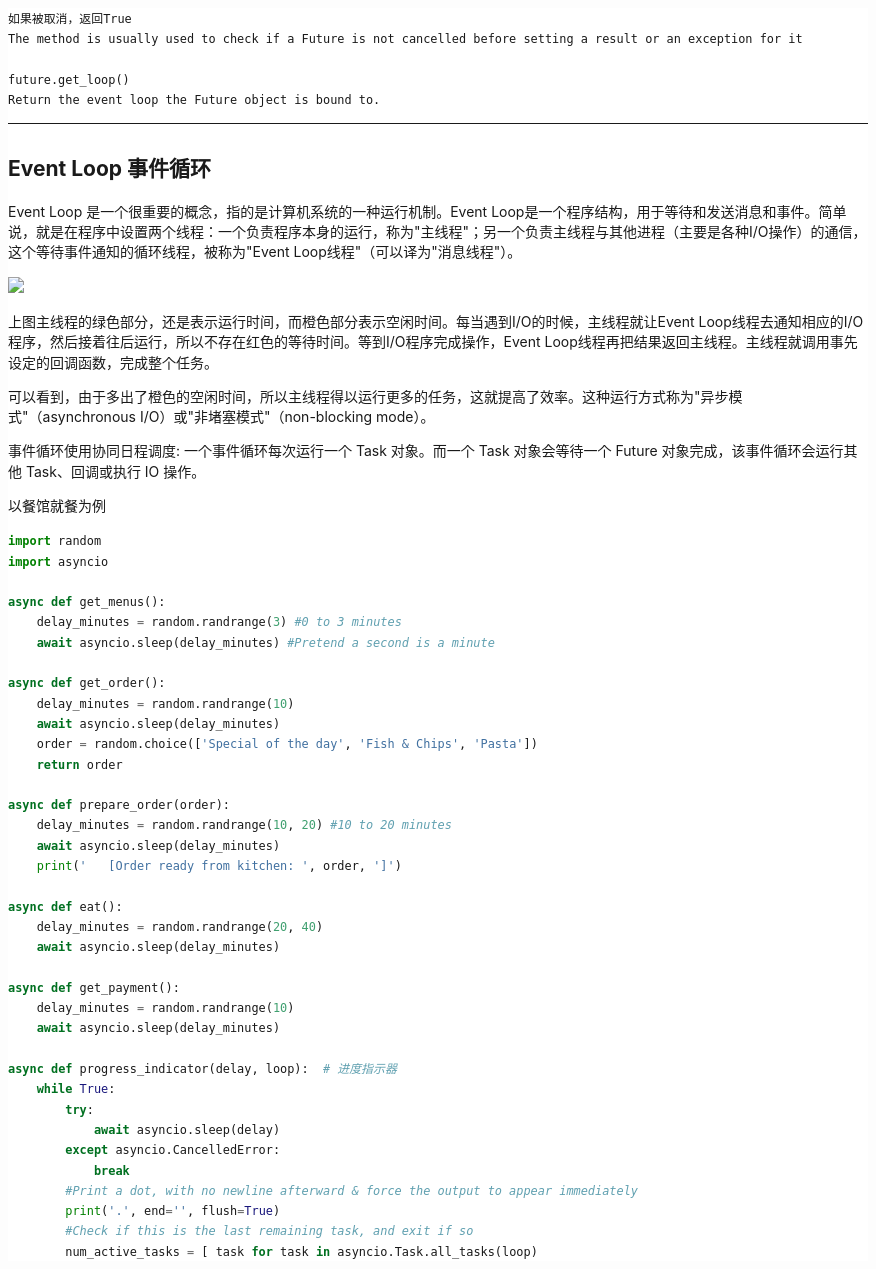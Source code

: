 ```text
如果被取消，返回True
The method is usually used to check if a Future is not cancelled before setting a result or an exception for it

future.get_loop()
Return the event loop the Future object is bound to.
```

***

## Event Loop 事件循环

Event Loop 是一个很重要的概念，指的是计算机系统的一种运行机制。Event Loop是一个程序结构，用于等待和发送消息和事件。简单说，就是在程序中设置两个线程：一个负责程序本身的运行，称为"主线程"；另一个负责主线程与其他进程（主要是各种I/O操作）的通信，这个等待事件通知的循环线程，被称为"Event Loop线程"（可以译为"消息线程"）。

![](https://note-taking-1258869021.cos.ap-beijing.myqcloud.com/python/thread%20process%20Event%20loop.png)

上图主线程的绿色部分，还是表示运行时间，而橙色部分表示空闲时间。每当遇到I/O的时候，主线程就让Event 
Loop线程去通知相应的I/O程序，然后接着往后运行，所以不存在红色的等待时间。等到I/O程序完成操作，Event 
Loop线程再把结果返回主线程。主线程就调用事先设定的回调函数，完成整个任务。

可以看到，由于多出了橙色的空闲时间，所以主线程得以运行更多的任务，这就提高了效率。这种运行方式称为"异步模式"（asynchronous I/O）或"非堵塞模式"（non-blocking mode）。

事件循环使用协同日程调度: 一个事件循环每次运行一个 Task 对象。而一个 Task 对象会等待一个 Future 对象完成，该事件循环会运行其他 Task、回调或执行 IO 操作。

以餐馆就餐为例

```python
import random
import asyncio
 
async def get_menus(): 
    delay_minutes = random.randrange(3) #0 to 3 minutes
    await asyncio.sleep(delay_minutes) #Pretend a second is a minute
 
async def get_order(): 
    delay_minutes = random.randrange(10)
    await asyncio.sleep(delay_minutes)
    order = random.choice(['Special of the day', 'Fish & Chips', 'Pasta'])
    return order
 
async def prepare_order(order): 
    delay_minutes = random.randrange(10, 20) #10 to 20 minutes
    await asyncio.sleep(delay_minutes)
    print('   [Order ready from kitchen: ', order, ']')
 
async def eat(): 
    delay_minutes = random.randrange(20, 40)
    await asyncio.sleep(delay_minutes)
 
async def get_payment(): 
    delay_minutes = random.randrange(10)
    await asyncio.sleep(delay_minutes)
 
async def progress_indicator(delay, loop):  # 进度指示器 
    while True: 
        try: 
            await asyncio.sleep(delay)
        except asyncio.CancelledError: 
            break
        #Print a dot, with no newline afterward & force the output to appear immediately
        print('.', end='', flush=True)
        #Check if this is the last remaining task, and exit if so
        num_active_tasks = [ task for task in asyncio.Task.all_tasks(loop)
```